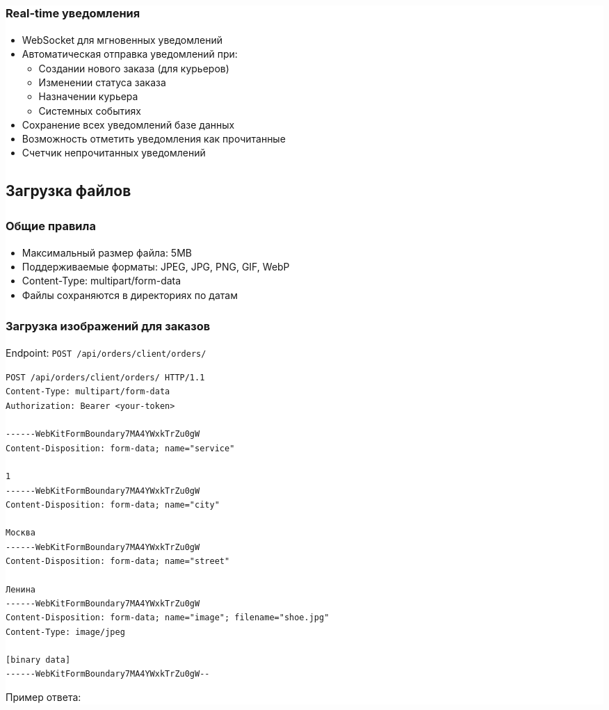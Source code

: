 ### Real-time уведомления

- WebSocket для мгновенных уведомлений
- Автоматическая отправка уведомлений при:
  - Создании нового заказа (для курьеров)
  - Изменении статуса заказа
  - Назначении курьера
  - Системных событиях
- Сохранение всех уведомлений базе данных
- Возможность отметить уведомления как прочитанные
- Счетчик непрочитанных уведомлений

## Загрузка файлов

### Общие правила

- Максимальный размер файла: 5MB
- Поддерживаемые форматы: JPEG, JPG, PNG, GIF, WebP
- Content-Type: multipart/form-data
- Файлы сохраняются в директориях по датам

### Загрузка изображений для заказов

Endpoint: `POST /api/orders/client/orders/`

```http
POST /api/orders/client/orders/ HTTP/1.1
Content-Type: multipart/form-data
Authorization: Bearer <your-token>

------WebKitFormBoundary7MA4YWxkTrZu0gW
Content-Disposition: form-data; name="service"

1
------WebKitFormBoundary7MA4YWxkTrZu0gW
Content-Disposition: form-data; name="city"

Москва
------WebKitFormBoundary7MA4YWxkTrZu0gW
Content-Disposition: form-data; name="street"

Ленина
------WebKitFormBoundary7MA4YWxkTrZu0gW
Content-Disposition: form-data; name="image"; filename="shoe.jpg"
Content-Type: image/jpeg

[binary data]
------WebKitFormBoundary7MA4YWxkTrZu0gW--
```

Пример ответа:
